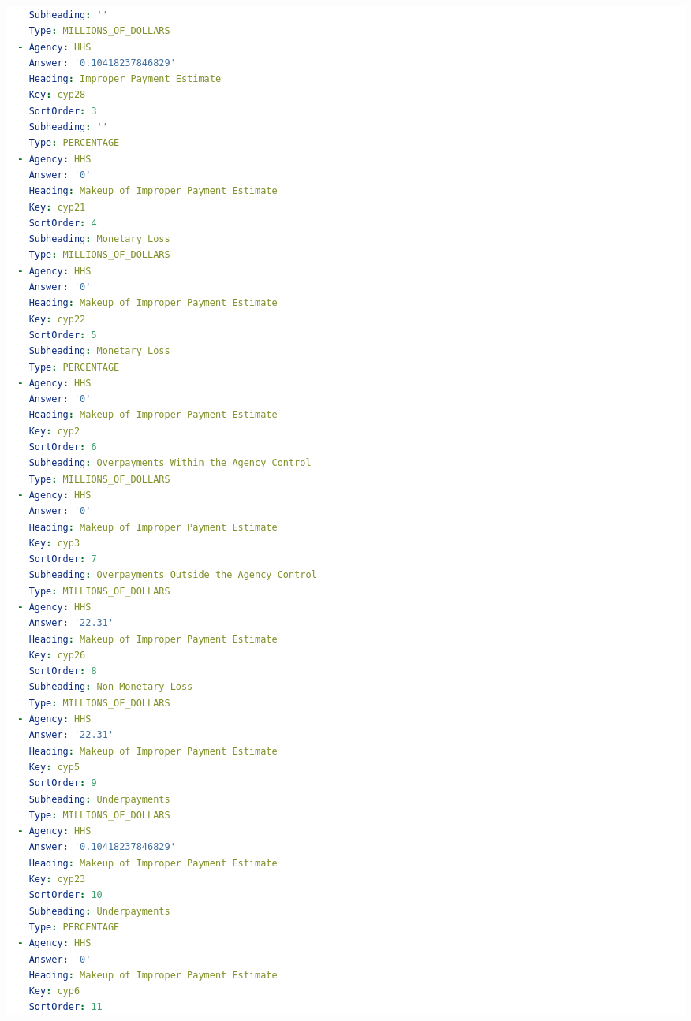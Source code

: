 ```yaml
    Subheading: ''
    Type: MILLIONS_OF_DOLLARS
  - Agency: HHS
    Answer: '0.10418237846829'
    Heading: Improper Payment Estimate
    Key: cyp28
    SortOrder: 3
    Subheading: ''
    Type: PERCENTAGE
  - Agency: HHS
    Answer: '0'
    Heading: Makeup of Improper Payment Estimate
    Key: cyp21
    SortOrder: 4
    Subheading: Monetary Loss
    Type: MILLIONS_OF_DOLLARS
  - Agency: HHS
    Answer: '0'
    Heading: Makeup of Improper Payment Estimate
    Key: cyp22
    SortOrder: 5
    Subheading: Monetary Loss
    Type: PERCENTAGE
  - Agency: HHS
    Answer: '0'
    Heading: Makeup of Improper Payment Estimate
    Key: cyp2
    SortOrder: 6
    Subheading: Overpayments Within the Agency Control
    Type: MILLIONS_OF_DOLLARS
  - Agency: HHS
    Answer: '0'
    Heading: Makeup of Improper Payment Estimate
    Key: cyp3
    SortOrder: 7
    Subheading: Overpayments Outside the Agency Control
    Type: MILLIONS_OF_DOLLARS
  - Agency: HHS
    Answer: '22.31'
    Heading: Makeup of Improper Payment Estimate
    Key: cyp26
    SortOrder: 8
    Subheading: Non-Monetary Loss
    Type: MILLIONS_OF_DOLLARS
  - Agency: HHS
    Answer: '22.31'
    Heading: Makeup of Improper Payment Estimate
    Key: cyp5
    SortOrder: 9
    Subheading: Underpayments
    Type: MILLIONS_OF_DOLLARS
  - Agency: HHS
    Answer: '0.10418237846829'
    Heading: Makeup of Improper Payment Estimate
    Key: cyp23
    SortOrder: 10
    Subheading: Underpayments
    Type: PERCENTAGE
  - Agency: HHS
    Answer: '0'
    Heading: Makeup of Improper Payment Estimate
    Key: cyp6
    SortOrder: 11
```